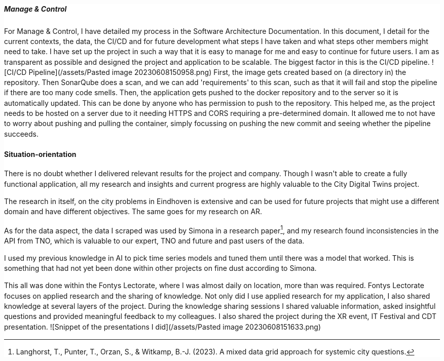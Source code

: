 ##### Manage & Control

For Manage & Control, I have detailed my process in the Software Architecture Documentation. In this document, I detail
for the current contexts, the data, the CI/CD and for future development what steps I have taken and what steps other
members might need to take. I have set up the project in such a way that it is easy to manage for me and easy to
continue for future users. I am as transparent as possible and designed the project and application to be scalable. The
biggest factor in this is the CI/CD pipeline.
![CI/CD Pipeline](/assets/Pasted image 20230608150958.png)
First, the image gets created based on (a directory in) the repository.
Then SonarQube does a scan, and we can add 'requirements' to this scan, such as that it will fail and stop the pipeline
if there are too many code smells. Then, the application gets pushed to the docker repository and to the server so it is
automatically updated. This can be done by anyone who has permission to push to the repository. This helped me, as the
project needs to be hosted on a server due to it needing HTTPS and CORS requiring a pre-determined domain. It allowed me
to not have to worry about pushing and pulling the container, simply focussing on pushing the new commit and seeing
whether the pipeline succeeds.

#### Situation-orientation

There is no doubt whether I delivered relevant results for the project and company. Though I wasn't able to create a
fully functional application, all my research and insights and current progress are highly valuable to the City Digital
Twins project.

The research in itself, on the city problems in Eindhoven is extensive and can be used for future projects that might
use a different domain and have different objectives. The same goes for my research on AR.

As for the data aspect, the data I scraped was used by Simona in a research paper[^2], and my research found inconsistencies
in the API from TNO, which is valuable to our expert, TNO and future and past users of the data.

I used my previous knowledge in AI to pick time series models and tuned them until there was a model that worked. This
is something that had not yet been done within other projects on fine dust according to Simona.

This all was done within the Fontys Lectorate, where I was almost daily on location, more than was required. Fontys
Lectorate focuses on applied research and the sharing of knowledge. Not only did I use applied research for my
application, I also shared knowledge at several layers of the project. During the knowledge sharing sessions I shared
valuable information, asked insightful questions and provided meaningful feedback to my colleagues. I also shared the
project during the XR event, IT Festival and CDT presentation.
![Snippet of the presentations I did](/assets/Pasted image 20230608151633.png)


[^1]: Goudriaan, R., Zhang, J., Tokaya, J. P., Hensen, A., van Dinter, D., Kaandorp, J. J., Blom, M. J., & Plomp, A. (2022). Regionaal meetnet ILM2 in Zuidoost-Brabant: Jaarrapportage 2021. https://repository.tno.nl/islandora/object/uuid%3A9f6fd889-efce-4e7c-bf4b-56f690e25dac
[^2]: Langhorst, T., Punter, T., Orzan, S., & Witkamp, B.-J. (2023). A mixed data grid approach for systemic city questions.